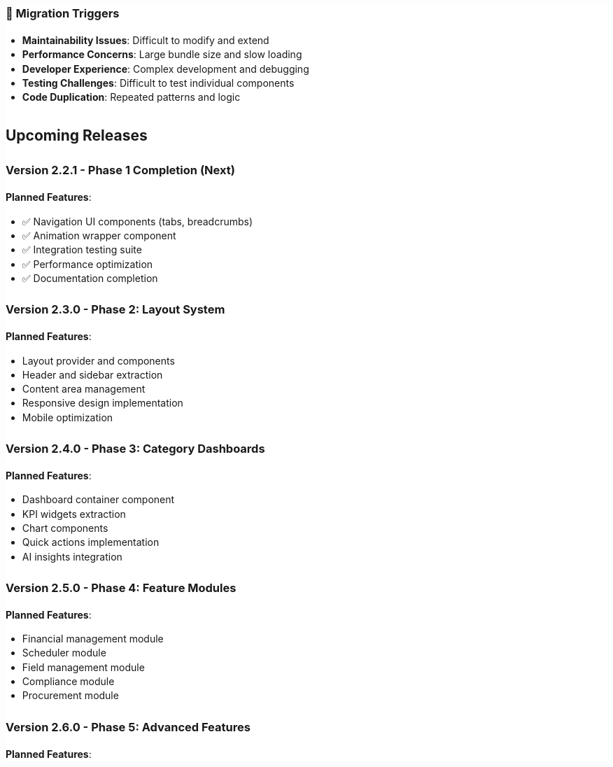### 🔄 Migration Triggers

- **Maintainability Issues**: Difficult to modify and extend
- **Performance Concerns**: Large bundle size and slow loading
- **Developer Experience**: Complex development and debugging
- **Testing Challenges**: Difficult to test individual components
- **Code Duplication**: Repeated patterns and logic

## Upcoming Releases

### Version 2.2.1 - Phase 1 Completion (Next)

**Planned Features**:

- ✅ Navigation UI components (tabs, breadcrumbs)
- ✅ Animation wrapper component
- ✅ Integration testing suite
- ✅ Performance optimization
- ✅ Documentation completion

### Version 2.3.0 - Phase 2: Layout System

**Planned Features**:

- Layout provider and components
- Header and sidebar extraction
- Content area management
- Responsive design implementation
- Mobile optimization

### Version 2.4.0 - Phase 3: Category Dashboards

**Planned Features**:

- Dashboard container component
- KPI widgets extraction
- Chart components
- Quick actions implementation
- AI insights integration

### Version 2.5.0 - Phase 4: Feature Modules

**Planned Features**:

- Financial management module
- Scheduler module
- Field management module
- Compliance module
- Procurement module

### Version 2.6.0 - Phase 5: Advanced Features

**Planned Features**:
